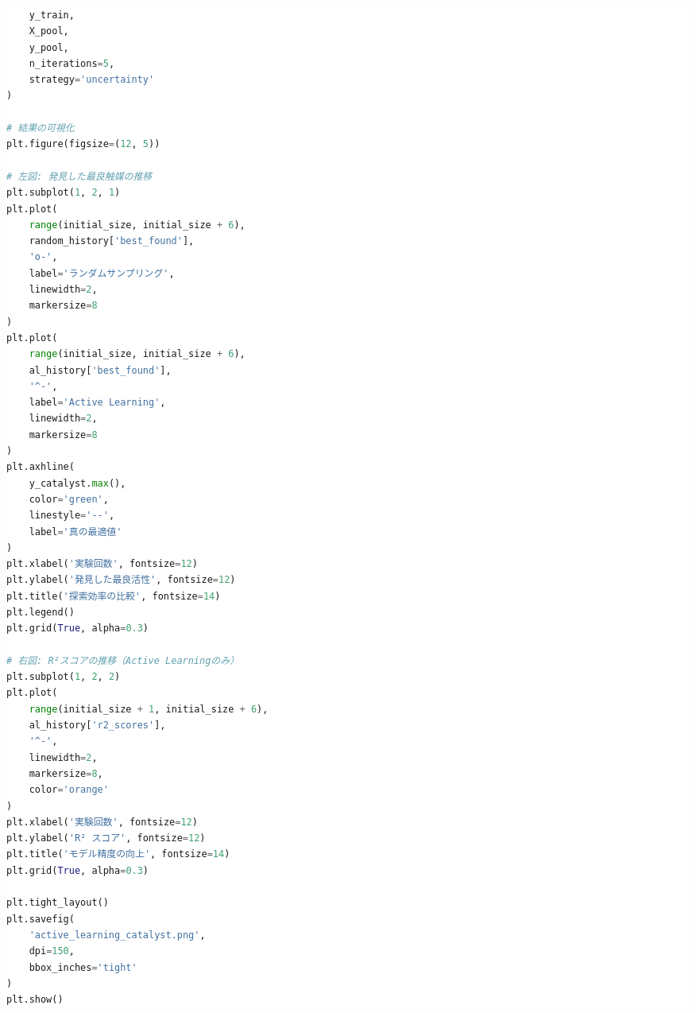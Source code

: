 ```python
    y_train,
    X_pool,
    y_pool,
    n_iterations=5,
    strategy='uncertainty'
)

# 結果の可視化
plt.figure(figsize=(12, 5))

# 左図: 発見した最良触媒の推移
plt.subplot(1, 2, 1)
plt.plot(
    range(initial_size, initial_size + 6),
    random_history['best_found'],
    'o-',
    label='ランダムサンプリング',
    linewidth=2,
    markersize=8
)
plt.plot(
    range(initial_size, initial_size + 6),
    al_history['best_found'],
    '^-',
    label='Active Learning',
    linewidth=2,
    markersize=8
)
plt.axhline(
    y_catalyst.max(),
    color='green',
    linestyle='--',
    label='真の最適値'
)
plt.xlabel('実験回数', fontsize=12)
plt.ylabel('発見した最良活性', fontsize=12)
plt.title('探索効率の比較', fontsize=14)
plt.legend()
plt.grid(True, alpha=0.3)

# 右図: R²スコアの推移（Active Learningのみ）
plt.subplot(1, 2, 2)
plt.plot(
    range(initial_size + 1, initial_size + 6),
    al_history['r2_scores'],
    '^-',
    linewidth=2,
    markersize=8,
    color='orange'
)
plt.xlabel('実験回数', fontsize=12)
plt.ylabel('R² スコア', fontsize=12)
plt.title('モデル精度の向上', fontsize=14)
plt.grid(True, alpha=0.3)

plt.tight_layout()
plt.savefig(
    'active_learning_catalyst.png',
    dpi=150,
    bbox_inches='tight'
)
plt.show()

```